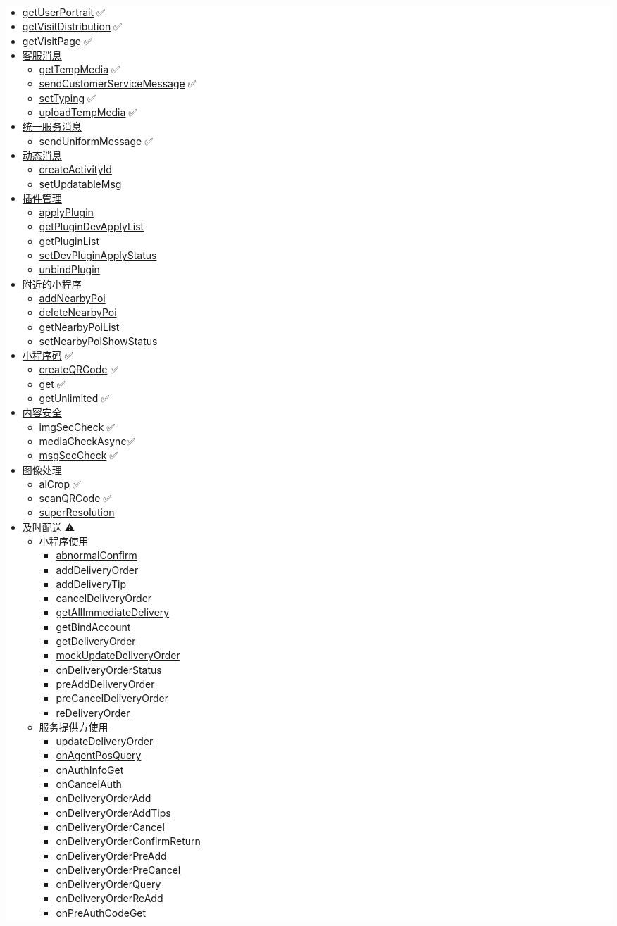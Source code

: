   - [getUserPortrait](#getUserPortrait) ✅
  - [getVisitDistribution](#getVisitDistribution) ✅
  - [getVisitPage](#getVisitPage) ✅
- [客服消息](#客服消息)
  - [getTempMedia](#getTempMedia) ✅
  - [sendCustomerServiceMessage](#sendCustomerServiceMessage) ✅
  - [setTyping](#setTyping) ✅
  - [uploadTempMedia](#uploadTempMedia) ✅
- [统一服务消息](#统一服务消息)
  - [sendUniformMessage](#sendUniformMessage) ✅
- [动态消息](#动态消息)
  - [createActivityId](#createActivityId)
  - [setUpdatableMsg](#setUpdatableMsg)
- [插件管理](#插件管理)
  - [applyPlugin](#applyPlugin)
  - [getPluginDevApplyList](#getPluginDevApplyList)
  - [getPluginList](#getPluginList)
  - [setDevPluginApplyStatus](#setDevPluginApplyStatus)
  - [unbindPlugin](#unbindPlugin)
- [附近的小程序](#附近的小程序)
  - [addNearbyPoi](#addNearbyPoi)
  - [deleteNearbyPoi](#deleteNearbyPoi)
  - [getNearbyPoiList](#getNearbyPoiList)
  - [setNearbyPoiShowStatus](#setNearbyPoiShowStatus)
- [小程序码](#小程序码) ✅
  - [createQRCode](#createQRCode) ✅
  - [get](#get) ✅
  - [getUnlimited](#getUnlimited) ✅
- [内容安全](#内容安全)
  - [imgSecCheck](#imgSecCheck) ✅
  - [mediaCheckAsync](#mediaCheckAsync)✅
  - [msgSecCheck](#msgSecCheck) ✅
- [图像处理](#图像处理)
  - [aiCrop](#aiCrop) ✅
  - [scanQRCode](#scanQRCode) ✅
  - [superResolution](#superResolution)
- [及时配送](#及时配送) ⚠️
  - [小程序使用](#小程序使用)
    - [abnormalConfirm](#abnormalConfirm)
    - [addDeliveryOrder](#addDeliveryOrder)
    - [addDeliveryTip](#addDeliveryTip)
    - [cancelDeliveryOrder](#cancelDeliveryOrder)
    - [getAllImmediateDelivery](#getAllImmediateDelivery)
    - [getBindAccount](#getBindAccount)
    - [getDeliveryOrder](#getDeliveryOrder)
    - [mockUpdateDeliveryOrder](#mockUpdateDeliveryOrder)
    - [onDeliveryOrderStatus](#onDeliveryOrderStatus)
    - [preAddDeliveryOrder](#preAddDeliveryOrder)
    - [preCancelDeliveryOrder](#preCancelDeliveryOrder)
    - [reDeliveryOrder](#reDeliveryOrder)
  - [服务提供方使用](#服务提供方使用)
    - [updateDeliveryOrder](#updateDeliveryOrder)
    - [onAgentPosQuery](#onAgentPosQuery)
    - [onAuthInfoGet](#onAuthInfoGet)
    - [onCancelAuth](#onCancelAuth)
    - [onDeliveryOrderAdd](#onDeliveryOrderAdd)
    - [onDeliveryOrderAddTips](#onDeliveryOrderAddTips)
    - [onDeliveryOrderCancel](#onDeliveryOrderCancel)
    - [onDeliveryOrderConfirmReturn](#onDeliveryOrderConfirmReturn)
    - [onDeliveryOrderPreAdd](#onDeliveryOrderPreAdd)
    - [onDeliveryOrderPreCancel](#onDeliveryOrderPreCancel)
    - [onDeliveryOrderQuery](#onDeliveryOrderQuery)
    - [onDeliveryOrderReAdd](#onDeliveryOrderReAdd)
    - [onPreAuthCodeGet](#onPreAuthCodeGet)